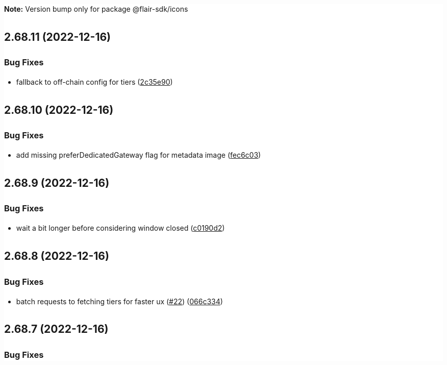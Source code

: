 **Note:** Version bump only for package @flair-sdk/icons





## 2.68.11 (2022-12-16)


### Bug Fixes

* fallback to off-chain config for tiers ([2c35e90](https://github.com/flair-sdk/typescript/commit/2c35e90b5e8fdc61ea7435fccf95c23840be9c69))





## 2.68.10 (2022-12-16)


### Bug Fixes

* add missing preferDedicatedGateway flag for metadata image ([fec6c03](https://github.com/flair-sdk/typescript/commit/fec6c03959fca62bb5d1000f5c2b342d5c5c677a))





## 2.68.9 (2022-12-16)


### Bug Fixes

* wait a bit longer before considering window closed ([c0190d2](https://github.com/flair-sdk/typescript/commit/c0190d241334ccff5616966ad52688ce5528383b))





## 2.68.8 (2022-12-16)


### Bug Fixes

* batch requests to fetching tiers for faster ux ([#22](https://github.com/flair-sdk/typescript/issues/22)) ([066c334](https://github.com/flair-sdk/typescript/commit/066c3344ede9b6d662258b9813a8b6af58adbfa4))





## 2.68.7 (2022-12-16)


### Bug Fixes
